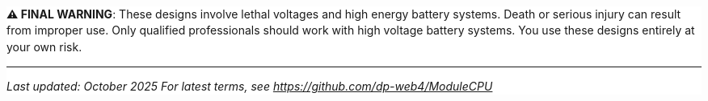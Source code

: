 
**⚠️ FINAL WARNING**: These designs involve lethal voltages and high energy battery systems. Death or serious injury can result from improper use. Only qualified professionals should work with high voltage battery systems. You use these designs entirely at your own risk.

---

*Last updated: October 2025*
*For latest terms, see https://github.com/dp-web4/ModuleCPU*
